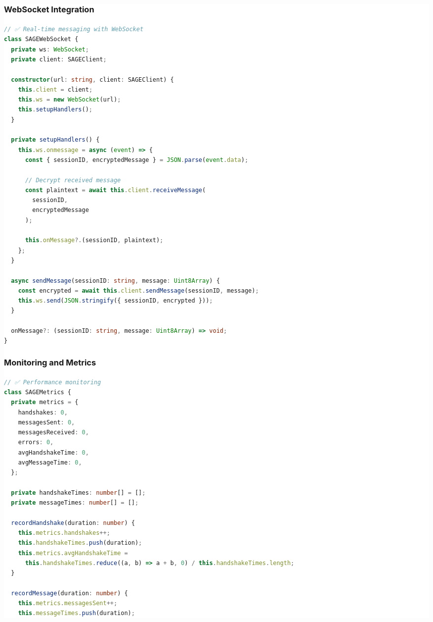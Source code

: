 ### WebSocket Integration

```typescript
// ✅ Real-time messaging with WebSocket
class SAGEWebSocket {
  private ws: WebSocket;
  private client: SAGEClient;

  constructor(url: string, client: SAGEClient) {
    this.client = client;
    this.ws = new WebSocket(url);
    this.setupHandlers();
  }

  private setupHandlers() {
    this.ws.onmessage = async (event) => {
      const { sessionID, encryptedMessage } = JSON.parse(event.data);

      // Decrypt received message
      const plaintext = await this.client.receiveMessage(
        sessionID,
        encryptedMessage
      );

      this.onMessage?.(sessionID, plaintext);
    };
  }

  async sendMessage(sessionID: string, message: Uint8Array) {
    const encrypted = await this.client.sendMessage(sessionID, message);
    this.ws.send(JSON.stringify({ sessionID, encrypted }));
  }

  onMessage?: (sessionID: string, message: Uint8Array) => void;
}
```

### Monitoring and Metrics

```typescript
// ✅ Performance monitoring
class SAGEMetrics {
  private metrics = {
    handshakes: 0,
    messagesSent: 0,
    messagesReceived: 0,
    errors: 0,
    avgHandshakeTime: 0,
    avgMessageTime: 0,
  };

  private handshakeTimes: number[] = [];
  private messageTimes: number[] = [];

  recordHandshake(duration: number) {
    this.metrics.handshakes++;
    this.handshakeTimes.push(duration);
    this.metrics.avgHandshakeTime =
      this.handshakeTimes.reduce((a, b) => a + b, 0) / this.handshakeTimes.length;
  }

  recordMessage(duration: number) {
    this.metrics.messagesSent++;
    this.messageTimes.push(duration);
```